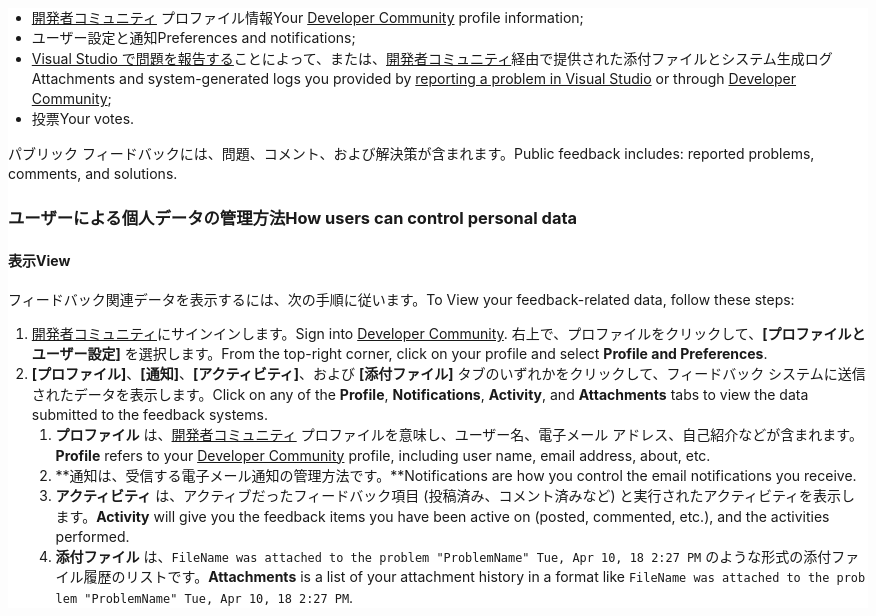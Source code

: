 - <span data-ttu-id="1d0e6-164">[開発者コミュニティ](https://developercommunity.visualstudio.com) プロファイル情報</span><span class="sxs-lookup"><span data-stu-id="1d0e6-164">Your [Developer Community](https://developercommunity.visualstudio.com) profile information;</span></span>
- <span data-ttu-id="1d0e6-165">ユーザー設定と通知</span><span class="sxs-lookup"><span data-stu-id="1d0e6-165">Preferences and notifications;</span></span>
- <span data-ttu-id="1d0e6-166">[Visual Studio で問題を報告する](/visualstudio/ide/how-to-report-a-problem-with-visual-studio-2017)ことによって、または、[開発者コミュニティ](https://developercommunity.visualstudio.com)経由で提供された添付ファイルとシステム生成ログ</span><span class="sxs-lookup"><span data-stu-id="1d0e6-166">Attachments and system-generated logs you provided by [reporting a problem in Visual Studio](/visualstudio/ide/how-to-report-a-problem-with-visual-studio-2017) or through [Developer Community](https://developercommunity.visualstudio.com);</span></span>
- <span data-ttu-id="1d0e6-167">投票</span><span class="sxs-lookup"><span data-stu-id="1d0e6-167">Your votes.</span></span>

<span data-ttu-id="1d0e6-168">パブリック フィードバックには、問題、コメント、および解決策が含まれます。</span><span class="sxs-lookup"><span data-stu-id="1d0e6-168">Public feedback includes: reported problems, comments, and solutions.</span></span>

### <a name="how-users-can-control-personal-data"></a><span data-ttu-id="1d0e6-169">ユーザーによる個人データの管理方法</span><span class="sxs-lookup"><span data-stu-id="1d0e6-169">How users can control personal data</span></span>

#### <a name="view"></a><span data-ttu-id="1d0e6-170">表示</span><span class="sxs-lookup"><span data-stu-id="1d0e6-170">View</span></span>

<span data-ttu-id="1d0e6-171">フィードバック関連データを表示するには、次の手順に従います。</span><span class="sxs-lookup"><span data-stu-id="1d0e6-171">To View your feedback-related data, follow these steps:</span></span>

1. <span data-ttu-id="1d0e6-172">[開発者コミュニティ](https://developercommunity.visualstudio.com)にサインインします。</span><span class="sxs-lookup"><span data-stu-id="1d0e6-172">Sign into [Developer Community](https://developercommunity.visualstudio.com).</span></span> <span data-ttu-id="1d0e6-173">右上で、プロファイルをクリックして、**[プロファイルとユーザー設定]** を選択します。</span><span class="sxs-lookup"><span data-stu-id="1d0e6-173">From the top-right corner, click on your profile and select **Profile and Preferences**.</span></span>
2. <span data-ttu-id="1d0e6-174">**[プロファイル]**、**[通知]**、**[アクティビティ]**、および **[添付ファイル]** タブのいずれかをクリックして、フィードバック システムに送信されたデータを表示します。</span><span class="sxs-lookup"><span data-stu-id="1d0e6-174">Click on any of the **Profile**, **Notifications**, **Activity**, and **Attachments** tabs to view the data submitted to the feedback systems.</span></span>
   1. <span data-ttu-id="1d0e6-175">**プロファイル** は、[開発者コミュニティ](https://developercommunity.visualstudio.com) プロファイルを意味し、ユーザー名、電子メール アドレス、自己紹介などが含まれます。</span><span class="sxs-lookup"><span data-stu-id="1d0e6-175">**Profile** refers to your [Developer Community](https://developercommunity.visualstudio.com) profile, including user name, email address, about, etc.</span></span>
   2. <span data-ttu-id="1d0e6-176">\*\*通知は、受信する電子メール通知の管理方法です。</span><span class="sxs-lookup"><span data-stu-id="1d0e6-176">\*\*Notifications are how you control the email notifications you receive.</span></span>
   3. <span data-ttu-id="1d0e6-177">**アクティビティ** は、アクティブだったフィードバック項目 (投稿済み、コメント済みなど) と実行されたアクティビティを表示します。</span><span class="sxs-lookup"><span data-stu-id="1d0e6-177">**Activity** will give you the feedback items you have been active on (posted, commented, etc.), and the activities performed.</span></span>
   4. <span data-ttu-id="1d0e6-178">**添付ファイル** は、`FileName was attached to the problem "ProblemName" Tue, Apr 10, 18 2:27 PM` のような形式の添付ファイル履歴のリストです。</span><span class="sxs-lookup"><span data-stu-id="1d0e6-178">**Attachments** is a list of your attachment history in a format like `FileName was attached to the problem "ProblemName" Tue, Apr 10, 18 2:27 PM`.</span></span>
